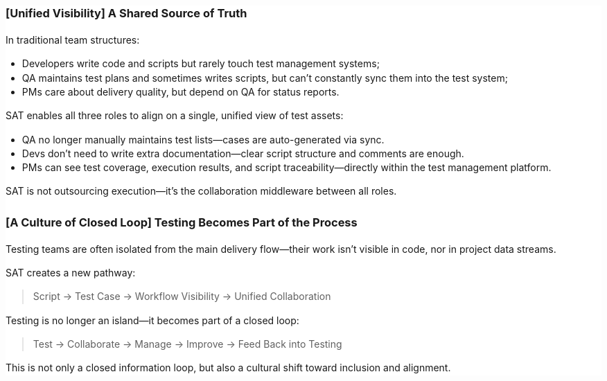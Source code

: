 ### [Unified Visibility] A Shared Source of Truth

In traditional team structures:

- Developers write code and scripts but rarely touch test management systems;
- QA maintains test plans and sometimes writes scripts, but can’t constantly sync them into the test system;
- PMs care about delivery quality, but depend on QA for status reports.

SAT enables all three roles to align on a single, unified view of test assets:

- QA no longer manually maintains test lists—cases are auto-generated via sync.
- Devs don’t need to write extra documentation—clear script structure and comments are enough.
- PMs can see test coverage, execution results, and script traceability—directly within the test management platform.

SAT is not outsourcing execution—it’s the collaboration middleware between all roles.

### [A Culture of Closed Loop] Testing Becomes Part of the Process

Testing teams are often isolated from the main delivery flow—their work isn’t visible in code, nor in project data streams.

SAT creates a new pathway:

> Script → Test Case → Workflow Visibility → Unified Collaboration

Testing is no longer an island—it becomes part of a closed loop:

> Test → Collaborate → Manage → Improve → Feed Back into Testing

This is not only a closed information loop, but also a cultural shift toward inclusion and alignment.
